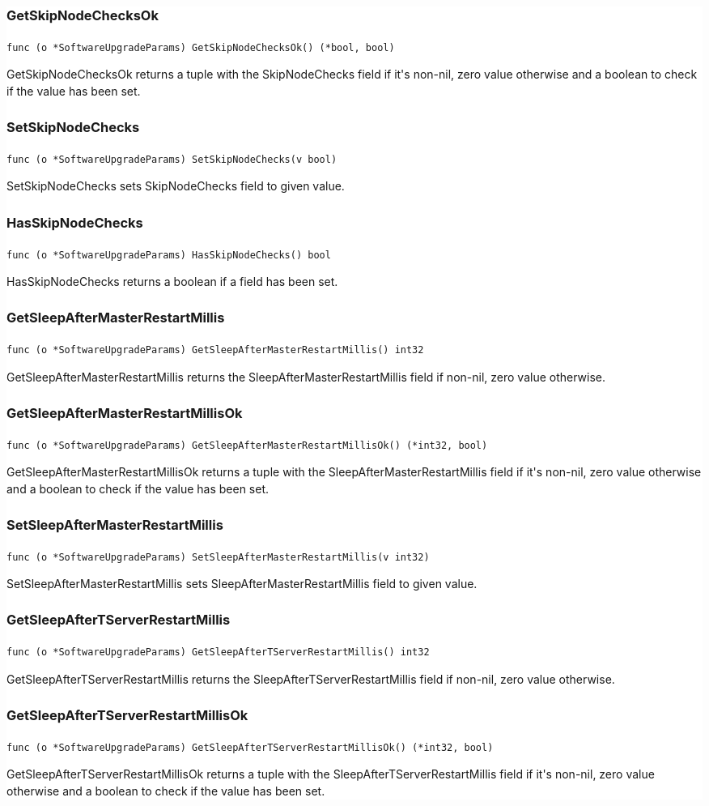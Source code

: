 ### GetSkipNodeChecksOk

`func (o *SoftwareUpgradeParams) GetSkipNodeChecksOk() (*bool, bool)`

GetSkipNodeChecksOk returns a tuple with the SkipNodeChecks field if it's non-nil, zero value otherwise
and a boolean to check if the value has been set.

### SetSkipNodeChecks

`func (o *SoftwareUpgradeParams) SetSkipNodeChecks(v bool)`

SetSkipNodeChecks sets SkipNodeChecks field to given value.

### HasSkipNodeChecks

`func (o *SoftwareUpgradeParams) HasSkipNodeChecks() bool`

HasSkipNodeChecks returns a boolean if a field has been set.

### GetSleepAfterMasterRestartMillis

`func (o *SoftwareUpgradeParams) GetSleepAfterMasterRestartMillis() int32`

GetSleepAfterMasterRestartMillis returns the SleepAfterMasterRestartMillis field if non-nil, zero value otherwise.

### GetSleepAfterMasterRestartMillisOk

`func (o *SoftwareUpgradeParams) GetSleepAfterMasterRestartMillisOk() (*int32, bool)`

GetSleepAfterMasterRestartMillisOk returns a tuple with the SleepAfterMasterRestartMillis field if it's non-nil, zero value otherwise
and a boolean to check if the value has been set.

### SetSleepAfterMasterRestartMillis

`func (o *SoftwareUpgradeParams) SetSleepAfterMasterRestartMillis(v int32)`

SetSleepAfterMasterRestartMillis sets SleepAfterMasterRestartMillis field to given value.


### GetSleepAfterTServerRestartMillis

`func (o *SoftwareUpgradeParams) GetSleepAfterTServerRestartMillis() int32`

GetSleepAfterTServerRestartMillis returns the SleepAfterTServerRestartMillis field if non-nil, zero value otherwise.

### GetSleepAfterTServerRestartMillisOk

`func (o *SoftwareUpgradeParams) GetSleepAfterTServerRestartMillisOk() (*int32, bool)`

GetSleepAfterTServerRestartMillisOk returns a tuple with the SleepAfterTServerRestartMillis field if it's non-nil, zero value otherwise
and a boolean to check if the value has been set.

